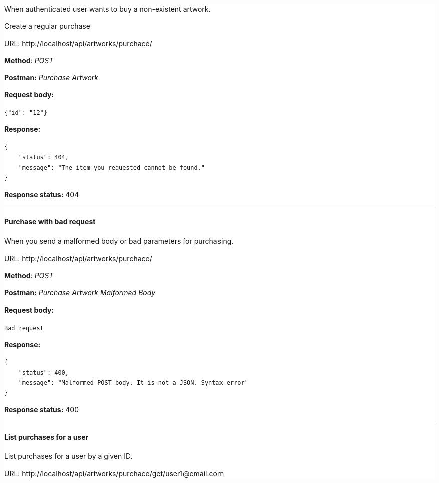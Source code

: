 When authenticated user wants to buy a non-existent artwork.

Create a regular purchase  

URL: http://localhost/api/artworks/purchace/

**Method**: *POST*

**Postman:** *Purchase Artwork*

**Request body:**

```
{"id": "12"}
```

**Response:**

```
{
    "status": 404,
    "message": "The item you requested cannot be found."
}
```

**Response status:** 404

<hr>

#### Purchase with bad request

When you send a malformed body or bad parameters for purchasing.

URL: http://localhost/api/artworks/purchace/

**Method**: *POST*

**Postman:** *Purchase Artwork Malformed Body*

**Request body:**

```
Bad request
```

**Response:**

```
{
    "status": 400,
    "message": "Malformed POST body. It is not a JSON. Syntax error"
}
```

**Response status:** 400

<hr>

#### List purchases for a user

List purchases for a user by a given ID.

URL: http://localhost/api/artworks/purchace/get/user1@email.com
